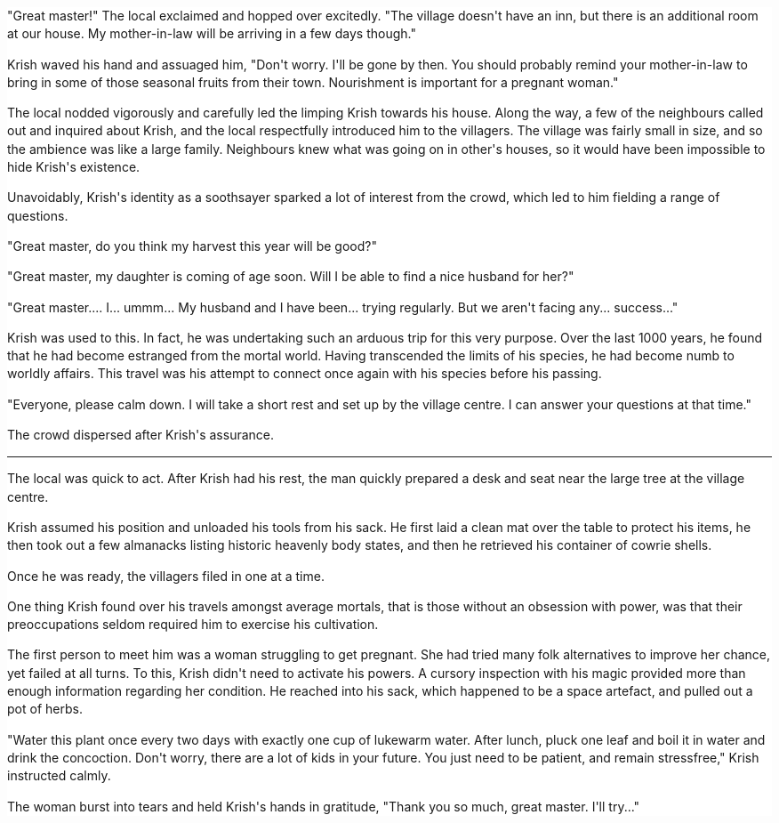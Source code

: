 "Great master!" The local exclaimed and hopped over excitedly. "The village doesn't have an inn, but there is an additional room at our house. My mother-in-law will be arriving in a few days though."

Krish waved his hand and assuaged him, "Don't worry. I'll be gone by then. You should probably remind your mother-in-law to bring in some of those seasonal fruits from their town. Nourishment is important for a pregnant woman."

The local nodded vigorously and carefully led the limping Krish towards his house. Along the way, a few of the neighbours called out and inquired about Krish, and the local respectfully introduced him to the villagers. The village was fairly small in size, and so the ambience was like a large family. Neighbours knew what was going on in other's houses, so it would have been impossible to hide Krish's existence.

Unavoidably, Krish's identity as a soothsayer sparked a lot of interest from the crowd, which led to him fielding a range of questions.

"Great master, do you think my harvest this year will be good?"

"Great master, my daughter is coming of age soon. Will I be able to find a nice husband for her?"

"Great master.... I... ummm... My husband and I have been... trying regularly. But we aren't facing any... success..."

Krish was used to this. In fact, he was undertaking such an arduous trip for this very purpose. Over the last 1000 years, he found that he had become estranged from the mortal world. Having transcended the limits of his species, he had become numb to worldly affairs. This travel was his attempt to connect once again with his species before his passing.

"Everyone, please calm down. I will take a short rest and set up by the village centre. I can answer your questions at that time."

The crowd dispersed after Krish's assurance.

____

The local was quick to act. After Krish had his rest, the man quickly prepared a desk and seat near the large tree at the village centre.

Krish assumed his position and unloaded his tools from his sack. He first laid a clean mat over the table to protect his items, he then took out a few almanacks listing historic heavenly body states, and then he retrieved his container of cowrie shells.

Once he was ready, the villagers filed in one at a time.

One thing Krish found over his travels amongst average mortals, that is those without an obsession with power, was that their preoccupations seldom required him to exercise his cultivation.

The first person to meet him was a woman struggling to get pregnant. She had tried many folk alternatives to improve her chance, yet failed at all turns. To this, Krish didn't need to activate his powers. A cursory inspection with his magic provided more than enough information regarding her condition. He reached into his sack, which happened to be a space artefact, and pulled out a pot of herbs.

"Water this plant once every two days with exactly one cup of lukewarm water. After lunch, pluck one leaf and boil it in water and drink the concoction. Don't worry, there are a lot of kids in your future. You just need to be patient, and remain stressfree," Krish instructed calmly.

The woman burst into tears and held Krish's hands in gratitude, "Thank you so much, great master. I'll try..."

